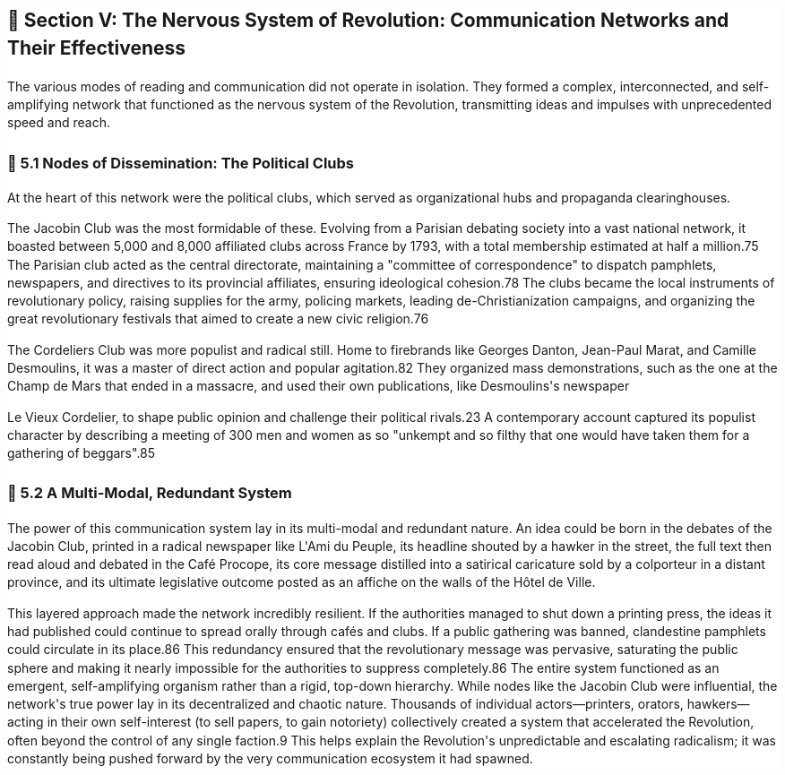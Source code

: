   

## 🧠 Section V: The Nervous System of Revolution: Communication Networks and Their Effectiveness

  

The various modes of reading and communication did not operate in isolation. They formed a complex, interconnected, and self-amplifying network that functioned as the nervous system of the Revolution, transmitting ideas and impulses with unprecedented speed and reach.

  

### 🏯 5.1 Nodes of Dissemination: The Political Clubs

  

At the heart of this network were the political clubs, which served as organizational hubs and propaganda clearinghouses.

The Jacobin Club was the most formidable of these. Evolving from a Parisian debating society into a vast national network, it boasted between 5,000 and 8,000 affiliated clubs across France by 1793, with a total membership estimated at half a million.75 The Parisian club acted as the central directorate, maintaining a "committee of correspondence" to dispatch pamphlets, newspapers, and directives to its provincial affiliates, ensuring ideological cohesion.78 The clubs became the local instruments of revolutionary policy, raising supplies for the army, policing markets, leading de-Christianization campaigns, and organizing the great revolutionary festivals that aimed to create a new civic religion.76

The Cordeliers Club was more populist and radical still. Home to firebrands like Georges Danton, Jean-Paul Marat, and Camille Desmoulins, it was a master of direct action and popular agitation.82 They organized mass demonstrations, such as the one at the Champ de Mars that ended in a massacre, and used their own publications, like Desmoulins's newspaper

Le Vieux Cordelier, to shape public opinion and challenge their political rivals.23 A contemporary account captured its populist character by describing a meeting of 300 men and women as so "unkempt and so filthy that one would have taken them for a gathering of beggars".85

  

### 🔗 5.2 A Multi-Modal, Redundant System

  

The power of this communication system lay in its multi-modal and redundant nature. An idea could be born in the debates of the Jacobin Club, printed in a radical newspaper like L'Ami du Peuple, its headline shouted by a hawker in the street, the full text then read aloud and debated in the Café Procope, its core message distilled into a satirical caricature sold by a colporteur in a distant province, and its ultimate legislative outcome posted as an affiche on the walls of the Hôtel de Ville.

This layered approach made the network incredibly resilient. If the authorities managed to shut down a printing press, the ideas it had published could continue to spread orally through cafés and clubs. If a public gathering was banned, clandestine pamphlets could circulate in its place.86 This redundancy ensured that the revolutionary message was pervasive, saturating the public sphere and making it nearly impossible for the authorities to suppress completely.86 The entire system functioned as an emergent, self-amplifying organism rather than a rigid, top-down hierarchy. While nodes like the Jacobin Club were influential, the network's true power lay in its decentralized and chaotic nature. Thousands of individual actors—printers, orators, hawkers—acting in their own self-interest (to sell papers, to gain notoriety) collectively created a system that accelerated the Revolution, often beyond the control of any single faction.9 This helps explain the Revolution's unpredictable and escalating radicalism; it was constantly being pushed forward by the very communication ecosystem it had spawned.
